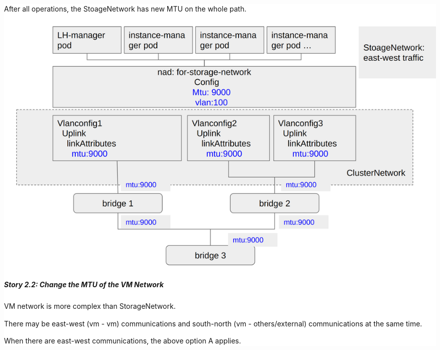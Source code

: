 After all operations, the StoageNetwork has new MTU on the whole path.

![recreate-storage-network](./20240820-mtu-and-network-information-propagation/recreate-storage-network.png)


##### Story 2.2: Change the MTU of the VM Network

VM network is more complex than StorageNetwork.

There may be east-west (vm - vm) communications and south-north (vm - others/external) communications at the same time.

When there are east-west communications, the above option A applies.
